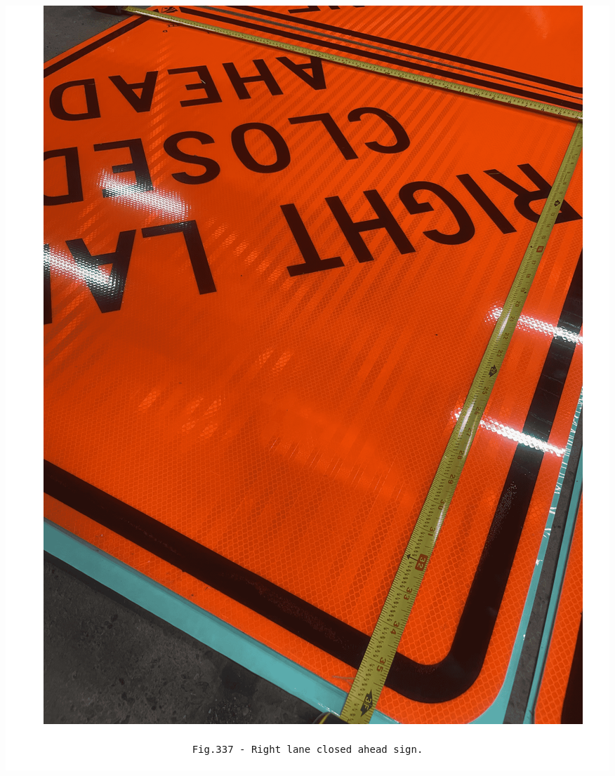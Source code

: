 <pre align="center">
  <img src="./Images/IMG_4119.png">
  <figcaption>Fig.337 - Right lane closed ahead sign.</figcaption>
</pre>
